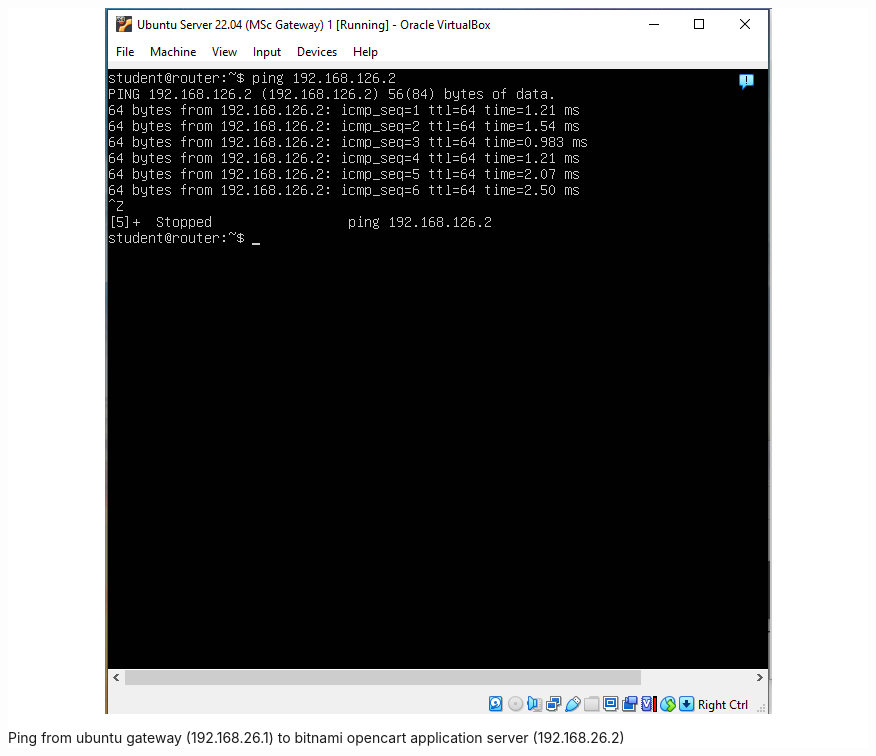 <img src="/images/posts/nest-map/gto2.PNG" style="display: block; margin: auto;" />

Ping from ubuntu gateway (192.168.26.1) to bitnami opencart application server (192.168.26.2)
